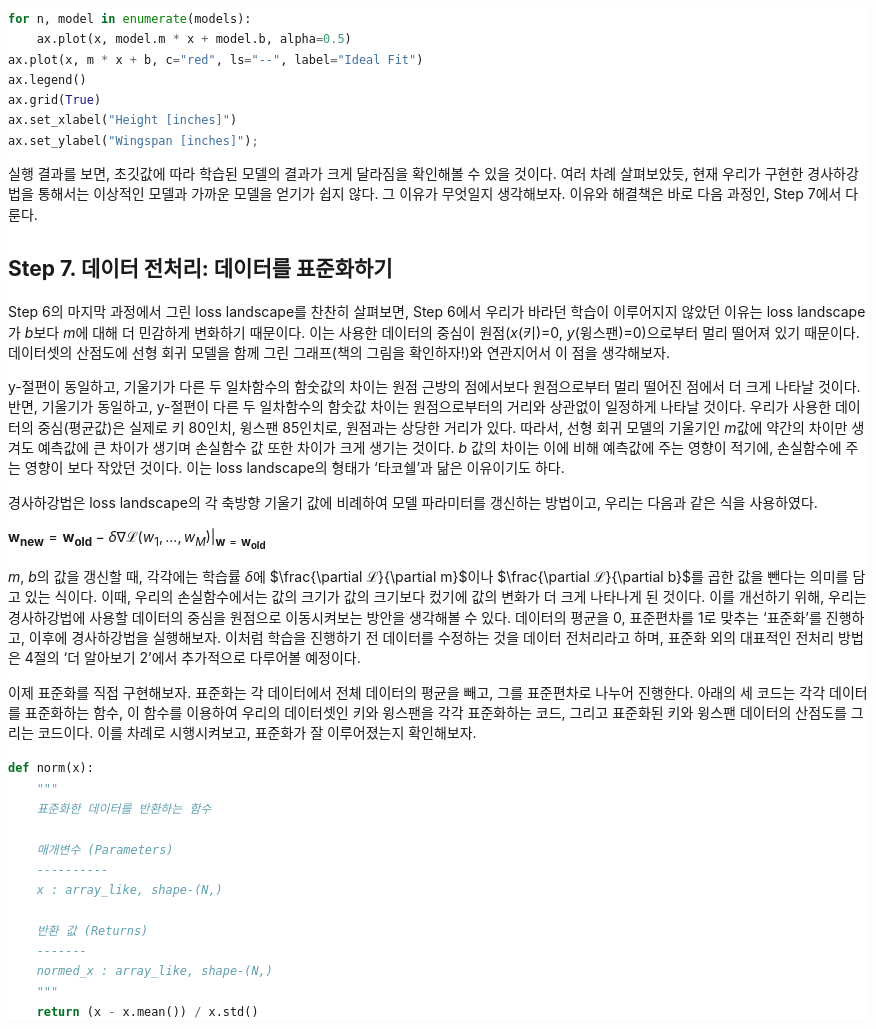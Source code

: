 ```python
for n, model in enumerate(models):
    ax.plot(x, model.m * x + model.b, alpha=0.5)
ax.plot(x, m * x + b, c="red", ls="--", label="Ideal Fit")
ax.legend()
ax.grid(True)
ax.set_xlabel("Height [inches]")
ax.set_ylabel("Wingspan [inches]");
```

실행 결과를 보면, 초깃값에 따라 학습된 모델의 결과가 크게 달라짐을 확인해볼 수 있을 것이다. 여러 차례 살펴보았듯, 현재 우리가 구현한 경사하강법을 통해서는 이상적인 모델과 가까운 모델을 얻기가 쉽지 않다. 그 이유가 무엇일지 생각해보자. 이유와 해결책은 바로 다음 과정인, Step 7에서 다룬다.


## Step 7. 데이터 전처리: 데이터를 표준화하기


Step 6의 마지막 과정에서 그린 loss landscape를 찬찬히 살펴보면, Step 6에서 우리가 바라던 학습이 이루어지지 않았던 이유는 loss landscape가 $b$보다 $m$에 대해 더 민감하게 변화하기 때문이다. 이는 사용한 데이터의 중심이 원점($x$(키)=0, $y$(윙스팬)=0)으로부터 멀리 떨어져 있기 때문이다. 데이터셋의 산점도에 선형 회귀 모델을 함께 그린 그래프(책의 그림을 확인하자!)와 연관지어서 이 점을 생각해보자.


y-절편이 동일하고, 기울기가 다른 두 일차함수의 함숫값의 차이는 원점 근방의 점에서보다 원점으로부터 멀리 떨어진 점에서 더 크게 나타날 것이다. 반면, 기울기가 동일하고, y-절편이 다른 두 일차함수의 함숫값 차이는 원점으로부터의 거리와 상관없이 일정하게 나타날 것이다. 우리가 사용한 데이터의 중심(평균값)은 실제로 키 80인치, 윙스팬 85인치로, 원점과는 상당한 거리가 있다. 따라서, 선형 회귀 모델의 기울기인 $m$값에 약간의 차이만 생겨도 예측값에 큰 차이가 생기며 손실함수 값 또한 차이가 크게 생기는 것이다. $b$ 값의 차이는 이에 비해 예측값에 주는 영향이 적기에, 손실함수에 주는 영향이 보다 작았던 것이다. 이는 loss landscape의 형태가 ‘타코쉘’과 닮은 이유이기도 하다.  
  
  경사하강법은 loss landscape의 각 축방향 기울기 값에 비례하여 모델 파라미터를 갱신하는 방법이고, 우리는 다음과 같은 식을 사용하였다.  
  
$\mathbf{w_{new}} = \mathbf{w_{old}} - \delta \nabla ℒ(w_1, ..., w_M) |_{\mathbf{w} = \mathbf{w_{old}}}$  
  
$m$, $b$의 값을 갱신할 때, 각각에는 학습률 $\delta$에 $\frac{\partial ℒ}{\partial m}$이나 $\frac{\partial ℒ}{\partial b}$를 곱한 값을 뺀다는 의미를 담고 있는 식이다. 이때, 우리의 손실함수에서는  값의 크기가 값의 크기보다 컸기에 값의 변화가 더 크게 나타나게 된 것이다. 이를 개선하기 위해, 우리는 경사하강법에 사용할 데이터의 중심을 원점으로 이동시켜보는 방안을 생각해볼 수 있다. 데이터의 평균을 0, 표준편차를 1로 맞추는 ‘표준화’를 진행하고, 이후에 경사하강법을 실행해보자. 이처럼 학습을 진행하기 전 데이터를 수정하는 것을 데이터 전처리라고 하며, 표준화 외의 대표적인 전처리 방법은 4절의 ‘더 알아보기 2’에서 추가적으로 다루어볼 예정이다.  
  
 이제 표준화를 직접 구현해보자. 표준화는 각 데이터에서 전체 데이터의 평균을 빼고, 그를 표준편차로 나누어 진행한다. 아래의 세 코드는 각각 데이터를 표준화하는 함수, 이 함수를 이용하여 우리의 데이터셋인 키와 윙스팬을 각각 표준화하는 코드, 그리고 표준화된 키와 윙스팬 데이터의 산점도를 그리는 코드이다. 이를 차례로 시행시켜보고, 표준화가 잘 이루어졌는지 확인해보자.

```python
def norm(x):
    """
    표준화한 데이터를 반환하는 함수
    
    매개변수 (Parameters)
    ----------
    x : array_like, shape-(N,)
    
    반환 값 (Returns)
    -------
    normed_x : array_like, shape-(N,)
    """
    return (x - x.mean()) / x.std()
```
